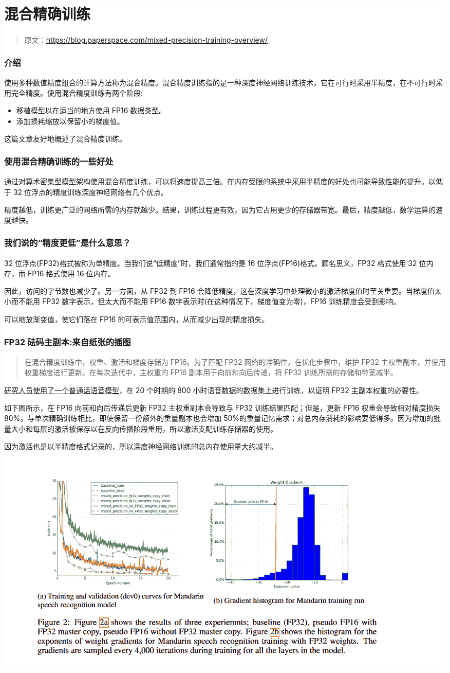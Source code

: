 # 混合精确训练

> 原文：<https://blog.paperspace.com/mixed-precision-training-overview/>

### 介绍

使用多种数值精度组合的计算方法称为混合精度。混合精度训练指的是一种深度神经网络训练技术，它在可行时采用半精度，在不可行时采用完全精度。使用混合精度训练有两个阶段:

*   移植模型以在适当的地方使用 FP16 数据类型。
*   添加损耗缩放以保留小的梯度值。

这篇文章友好地概述了混合精度训练。

### 使用混合精确训练的一些好处

通过对算术密集型模型架构使用混合精度训练，可以将速度提高三倍。在内存受限的系统中采用半精度的好处也可能导致性能的提升。以低于 32 位浮点的精度训练深度神经网络有几个优点。

精度越低，训练更广泛的网络所需的内存就越少。结果，训练过程更有效，因为它占用更少的存储器带宽。最后，精度越低，数学运算的速度越快。

### 我们说的“精度更低”是什么意思？

32 位浮点(FP32)格式被称为单精度。当我们说“低精度”时，我们通常指的是 16 位浮点(FP16)格式。顾名思义，FP32 格式使用 32 位内存，而 FP16 格式使用 16 位内存。

因此，访问的字节数也减少了。另一方面，从 FP32 到 FP16 会降低精度，这在深度学习中处理微小的激活梯度值时至关重要。当梯度值太小而不能用 FP32 数字表示，但太大而不能用 FP16 数字表示时(在这种情况下，梯度值变为零)，FP16 训练精度会受到影响。

可以缩放渐变值，使它们落在 FP16 的可表示值范围内，从而减少出现的精度损失。

### FP32 砝码主副本:来自纸张的插图

> 在混合精度训练中，权重、激活和梯度存储为 FP16。为了匹配 FP32 网络的准确性，在优化步骤中，维护 FP32 主权重副本，并使用权重梯度进行更新。在每次迭代中，主权重的 FP16 副本用于向前和向后传递，将 FP32 训练所需的存储和带宽减半。

[研究人员使用了一个普通话语音模型](https://www.arxiv-vanity.com/papers/1710.03740/)，在 20 个时期的 800 小时语音数据的数据集上进行训练，以证明 FP32 主副本权重的必要性。

如下图所示，在 FP16 向前和向后传递后更新 FP32 主权重副本会导致与 FP32 训练结果匹配；但是，更新 FP16 权重会导致相对精度损失 80%。与单次精确训练相比，即使保留一份额外的重量副本也会增加 50%的重量记忆需求；对总内存消耗的影响要低得多。因为增加的批量大小和每层的激活被保存以在反向传播阶段重用，所以激活支配训练存储器的使用。

因为激活也是以半精度格式记录的，所以深度神经网络训练的总内存使用量大约减半。

![](img/be0d318e99a0133b14500d0ce4bf205c.png)
